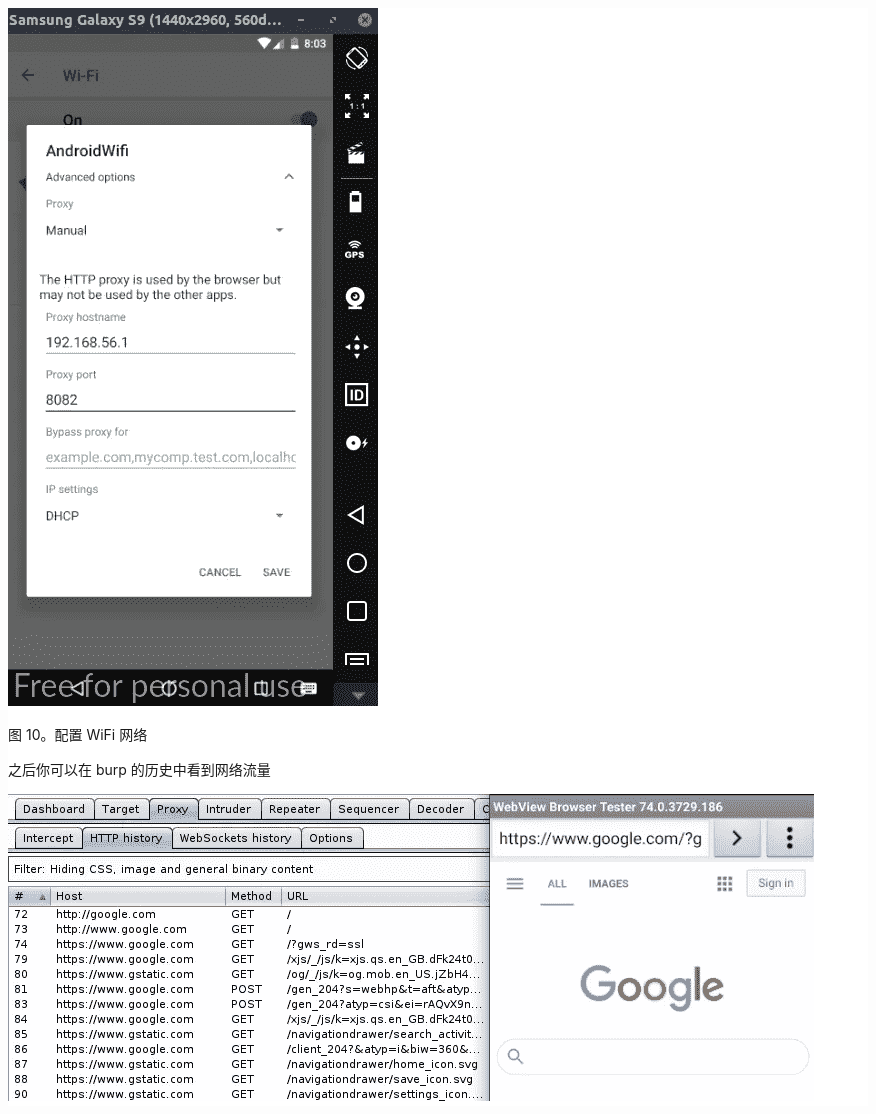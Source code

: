 ![](img/eb6e62bfb70dc35f0db8f4f2840290dc.png)

图 10。配置 WiFi 网络

之后你可以在 burp 的历史中看到网络流量

![](img/f59eca96bde8fd379462a5ab69aeb599.png)
